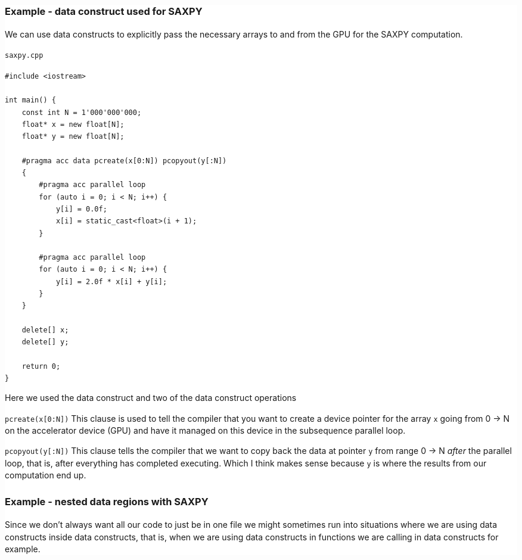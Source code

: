 ### Example - data construct used for SAXPY

We can use data constructs to explicitly pass the necessary arrays to
and from the GPU for the SAXPY computation.

`saxpy.cpp`

``` code
#include <iostream>

int main() {
    const int N = 1'000'000'000;
    float* x = new float[N];
    float* y = new float[N];

    #pragma acc data pcreate(x[0:N]) pcopyout(y[:N])
    {
        #pragma acc parallel loop
        for (auto i = 0; i < N; i++) {
            y[i] = 0.0f;
            x[i] = static_cast<float>(i + 1);
        }

        #pragma acc parallel loop
        for (auto i = 0; i < N; i++) {
            y[i] = 2.0f * x[i] + y[i];
        }
    }

    delete[] x;
    delete[] y;

    return 0;
}
```

Here we used the data construct and two of the data construct operations

`pcreate(x[0:N])`
This clause is used to tell the compiler that you want to create a
device pointer for the array `x` going from 0 → N on the accelerator
device (GPU) and have it managed on this device in the subsequence
parallel loop.

`pcopyout(y[:N])`
This clause tells the compiler that we want to copy back the data at
pointer `y` from range 0 → N *after* the parallel loop, that is, after
everything has completed executing. Which I think makes sense because
`y` is where the results from our computation end up.

### Example - nested data regions with SAXPY

Since we don’t always want all our code to just be in one file we might
sometimes run into situations where we are using data constructs inside
data constructs, that is, when we are using data constructs in functions
we are calling in data constructs for example.
